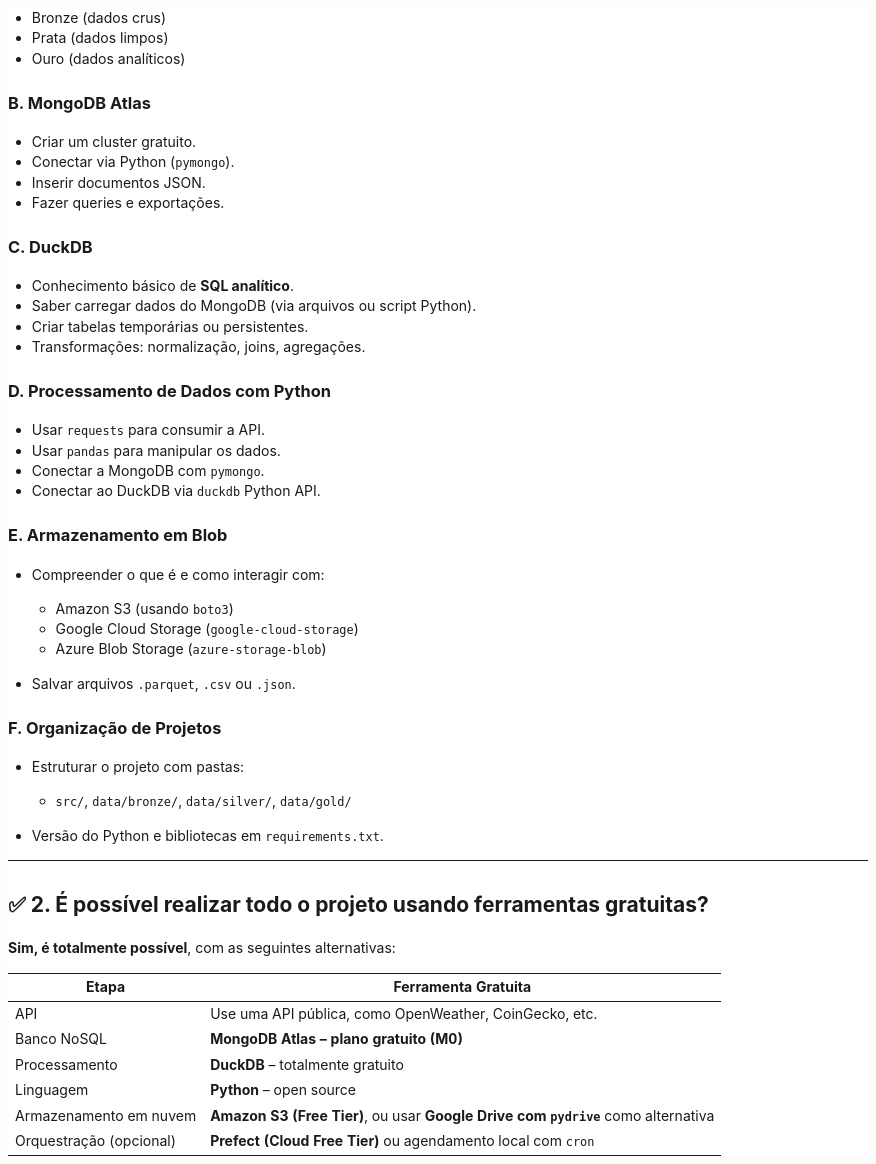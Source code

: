   * Bronze (dados crus)
  * Prata (dados limpos)
  * Ouro (dados analíticos)

### **B. MongoDB Atlas**

* Criar um cluster gratuito.
* Conectar via Python (`pymongo`).
* Inserir documentos JSON.
* Fazer queries e exportações.

### **C. DuckDB**

* Conhecimento básico de **SQL analítico**.
* Saber carregar dados do MongoDB (via arquivos ou script Python).
* Criar tabelas temporárias ou persistentes.
* Transformações: normalização, joins, agregações.

### **D. Processamento de Dados com Python**

* Usar `requests` para consumir a API.
* Usar `pandas` para manipular os dados.
* Conectar a MongoDB com `pymongo`.
* Conectar ao DuckDB via `duckdb` Python API.

### **E. Armazenamento em Blob**

* Compreender o que é e como interagir com:

  * Amazon S3 (usando `boto3`)
  * Google Cloud Storage (`google-cloud-storage`)
  * Azure Blob Storage (`azure-storage-blob`)
* Salvar arquivos `.parquet`, `.csv` ou `.json`.

### **F. Organização de Projetos**

* Estruturar o projeto com pastas:

  * `src/`, `data/bronze/`, `data/silver/`, `data/gold/`
* Versão do Python e bibliotecas em `requirements.txt`.

---

## ✅ 2. É possível realizar todo o projeto usando ferramentas gratuitas?

**Sim, é totalmente possível**, com as seguintes alternativas:

| Etapa                   | Ferramenta Gratuita                                                                |
| ----------------------- | ---------------------------------------------------------------------------------- |
| API                     | Use uma API pública, como OpenWeather, CoinGecko, etc.                             |
| Banco NoSQL             | **MongoDB Atlas – plano gratuito (M0)**                                            |
| Processamento           | **DuckDB** – totalmente gratuito                                                   |
| Linguagem               | **Python** – open source                                                           |
| Armazenamento em nuvem  | **Amazon S3 (Free Tier)**, ou usar **Google Drive com `pydrive`** como alternativa |
| Orquestração (opcional) | **Prefect (Cloud Free Tier)** ou agendamento local com `cron`                      |
